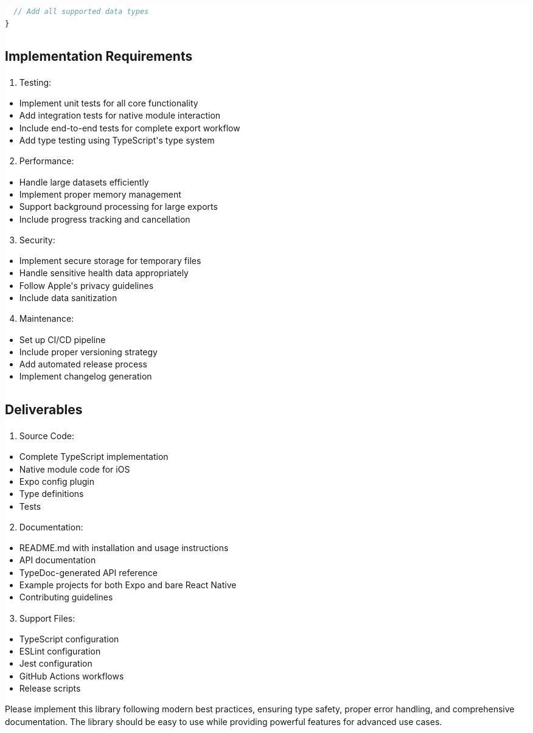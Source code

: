 ```typescript
  // Add all supported data types
}
```

## Implementation Requirements

1. Testing:

- Implement unit tests for all core functionality
- Add integration tests for native module interaction
- Include end-to-end tests for complete export workflow
- Add type testing using TypeScript's type system

2. Performance:

- Handle large datasets efficiently
- Implement proper memory management
- Support background processing for large exports
- Include progress tracking and cancellation

3. Security:

- Implement secure storage for temporary files
- Handle sensitive health data appropriately
- Follow Apple's privacy guidelines
- Include data sanitization

4. Maintenance:

- Set up CI/CD pipeline
- Include proper versioning strategy
- Add automated release process
- Implement changelog generation

## Deliverables

1. Source Code:

- Complete TypeScript implementation
- Native module code for iOS
- Expo config plugin
- Type definitions
- Tests

2. Documentation:

- README.md with installation and usage instructions
- API documentation
- TypeDoc-generated API reference
- Example projects for both Expo and bare React Native
- Contributing guidelines

3. Support Files:

- TypeScript configuration
- ESLint configuration
- Jest configuration
- GitHub Actions workflows
- Release scripts

Please implement this library following modern best practices, ensuring type safety, proper error handling, and comprehensive documentation. The library should be easy to use while providing powerful features for advanced use cases.
